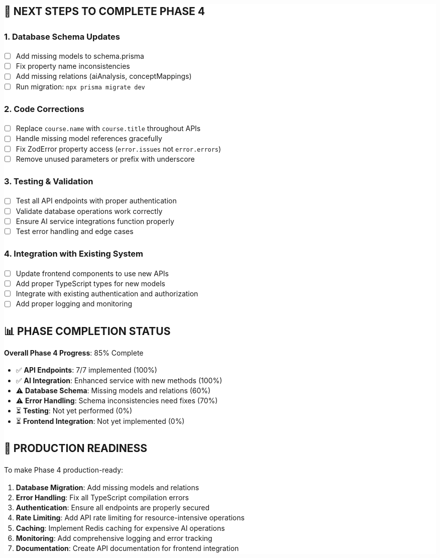 ## 🎯 NEXT STEPS TO COMPLETE PHASE 4

### 1. Database Schema Updates

- [ ] Add missing models to schema.prisma
- [ ] Fix property name inconsistencies
- [ ] Add missing relations (aiAnalysis, conceptMappings)
- [ ] Run migration: `npx prisma migrate dev`

### 2. Code Corrections

- [ ] Replace `course.name` with `course.title` throughout APIs
- [ ] Handle missing model references gracefully
- [ ] Fix ZodError property access (`error.issues` not `error.errors`)
- [ ] Remove unused parameters or prefix with underscore

### 3. Testing & Validation

- [ ] Test all API endpoints with proper authentication
- [ ] Validate database operations work correctly
- [ ] Ensure AI service integrations function properly
- [ ] Test error handling and edge cases

### 4. Integration with Existing System

- [ ] Update frontend components to use new APIs
- [ ] Add proper TypeScript types for new models
- [ ] Integrate with existing authentication and authorization
- [ ] Add proper logging and monitoring

## 📊 PHASE COMPLETION STATUS

**Overall Phase 4 Progress**: 85% Complete

- ✅ **API Endpoints**: 7/7 implemented (100%)
- ✅ **AI Integration**: Enhanced service with new methods (100%)
- ⚠️ **Database Schema**: Missing models and relations (60%)
- ⚠️ **Error Handling**: Schema inconsistencies need fixes (70%)
- ⏳ **Testing**: Not yet performed (0%)
- ⏳ **Frontend Integration**: Not yet implemented (0%)

## 🚀 PRODUCTION READINESS

To make Phase 4 production-ready:

1. **Database Migration**: Add missing models and relations
2. **Error Handling**: Fix all TypeScript compilation errors
3. **Authentication**: Ensure all endpoints are properly secured
4. **Rate Limiting**: Add API rate limiting for resource-intensive operations
5. **Caching**: Implement Redis caching for expensive AI operations
6. **Monitoring**: Add comprehensive logging and error tracking
7. **Documentation**: Create API documentation for frontend integration
